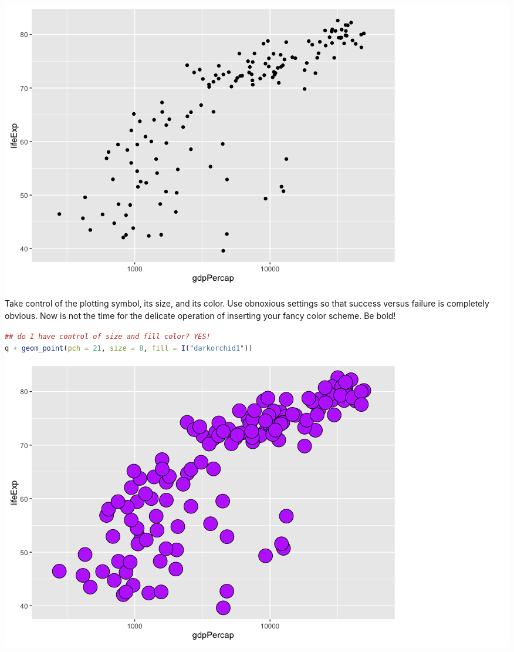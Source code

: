 ![](block019_enforce-color-scheme_files/figure-html/scatterplot-1.png) 

Take control of the plotting symbol, its size, and its color. Use obnoxious settings so that success versus failure is completely obvious. Now is not the time for the delicate operation of inserting your fancy color scheme. Be bold!


```r
## do I have control of size and fill color? YES!
q + geom_point(pch = 21, size = 8, fill = I("darkorchid1"))
```

![](block019_enforce-color-scheme_files/figure-html/scatterplot-obnoxious-points-1.png) 
